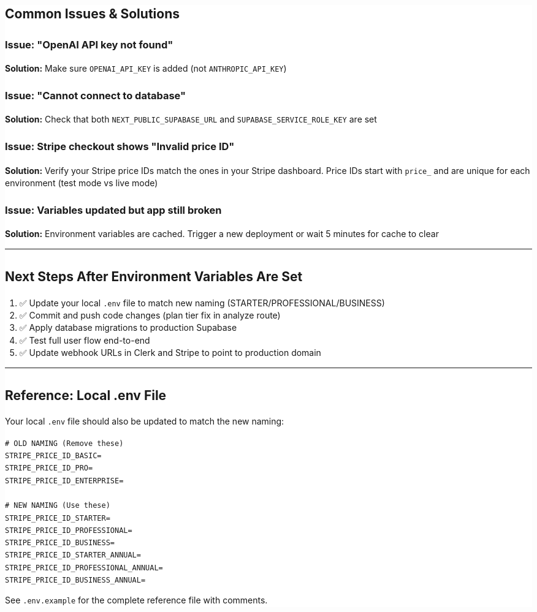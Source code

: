 
## Common Issues & Solutions

### Issue: "OpenAI API key not found"
**Solution:** Make sure `OPENAI_API_KEY` is added (not `ANTHROPIC_API_KEY`)

### Issue: "Cannot connect to database"
**Solution:** Check that both `NEXT_PUBLIC_SUPABASE_URL` and `SUPABASE_SERVICE_ROLE_KEY` are set

### Issue: Stripe checkout shows "Invalid price ID"
**Solution:** Verify your Stripe price IDs match the ones in your Stripe dashboard. Price IDs start with `price_` and are unique for each environment (test mode vs live mode)

### Issue: Variables updated but app still broken
**Solution:** Environment variables are cached. Trigger a new deployment or wait 5 minutes for cache to clear

---

## Next Steps After Environment Variables Are Set

1. ✅ Update your local `.env` file to match new naming (STARTER/PROFESSIONAL/BUSINESS)
2. ✅ Commit and push code changes (plan tier fix in analyze route)
3. ✅ Apply database migrations to production Supabase
4. ✅ Test full user flow end-to-end
5. ✅ Update webhook URLs in Clerk and Stripe to point to production domain

---

## Reference: Local .env File

Your local `.env` file should also be updated to match the new naming:

```env
# OLD NAMING (Remove these)
STRIPE_PRICE_ID_BASIC=
STRIPE_PRICE_ID_PRO=
STRIPE_PRICE_ID_ENTERPRISE=

# NEW NAMING (Use these)
STRIPE_PRICE_ID_STARTER=
STRIPE_PRICE_ID_PROFESSIONAL=
STRIPE_PRICE_ID_BUSINESS=
STRIPE_PRICE_ID_STARTER_ANNUAL=
STRIPE_PRICE_ID_PROFESSIONAL_ANNUAL=
STRIPE_PRICE_ID_BUSINESS_ANNUAL=
```

See `.env.example` for the complete reference file with comments.
